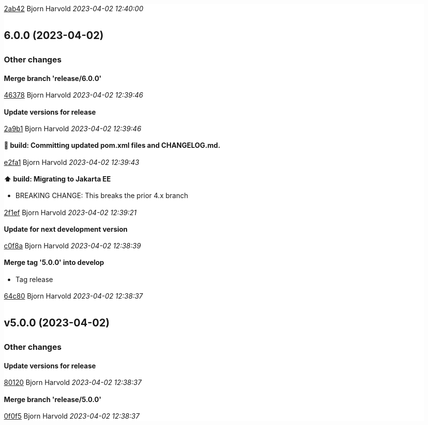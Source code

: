 [2ab42](https://github.com/wink-travel/siteminder-channel-manager-ws-soap-client-java/commit/2ab4204337fd898) Bjorn Harvold *2023-04-02 12:40:00*


## 6.0.0 (2023-04-02)

### Other changes

**Merge branch 'release/6.0.0'**


[46378](https://github.com/wink-travel/siteminder-channel-manager-ws-soap-client-java/commit/46378c0bd578116) Bjorn Harvold *2023-04-02 12:39:46*

**Update versions for release**


[2a9b1](https://github.com/wink-travel/siteminder-channel-manager-ws-soap-client-java/commit/2a9b120b52d826e) Bjorn Harvold *2023-04-02 12:39:46*

**:bookmark: build: Committing updated pom.xml files and CHANGELOG.md.**


[e2fa1](https://github.com/wink-travel/siteminder-channel-manager-ws-soap-client-java/commit/e2fa16fee62b717) Bjorn Harvold *2023-04-02 12:39:43*

**:arrow_up: build: Migrating to Jakarta EE**

* BREAKING CHANGE: This breaks the prior 4.x branch 

[2f1ef](https://github.com/wink-travel/siteminder-channel-manager-ws-soap-client-java/commit/2f1ef8518cb32dc) Bjorn Harvold *2023-04-02 12:39:21*

**Update for next development version**


[c0f8a](https://github.com/wink-travel/siteminder-channel-manager-ws-soap-client-java/commit/c0f8a0d83a47ff4) Bjorn Harvold *2023-04-02 12:38:39*

**Merge tag '5.0.0' into develop**

* Tag release 

[64c80](https://github.com/wink-travel/siteminder-channel-manager-ws-soap-client-java/commit/64c8063e7ebd11d) Bjorn Harvold *2023-04-02 12:38:37*


## v5.0.0 (2023-04-02)

### Other changes

**Update versions for release**


[80120](https://github.com/wink-travel/siteminder-channel-manager-ws-soap-client-java/commit/80120d29353ce32) Bjorn Harvold *2023-04-02 12:38:37*

**Merge branch 'release/5.0.0'**


[0f0f5](https://github.com/wink-travel/siteminder-channel-manager-ws-soap-client-java/commit/0f0f52e4892f2f1) Bjorn Harvold *2023-04-02 12:38:37*
